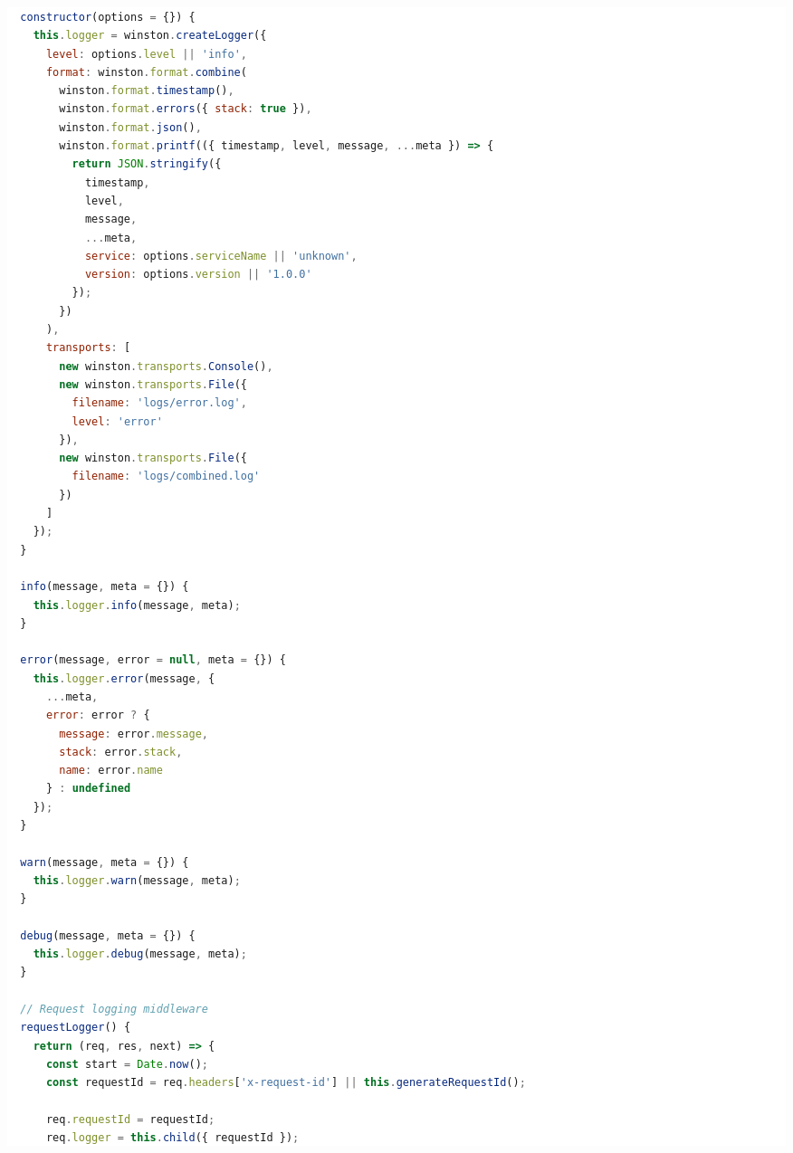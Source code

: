 ```javascript
  constructor(options = {}) {
    this.logger = winston.createLogger({
      level: options.level || 'info',
      format: winston.format.combine(
        winston.format.timestamp(),
        winston.format.errors({ stack: true }),
        winston.format.json(),
        winston.format.printf(({ timestamp, level, message, ...meta }) => {
          return JSON.stringify({
            timestamp,
            level,
            message,
            ...meta,
            service: options.serviceName || 'unknown',
            version: options.version || '1.0.0'
          });
        })
      ),
      transports: [
        new winston.transports.Console(),
        new winston.transports.File({ 
          filename: 'logs/error.log', 
          level: 'error' 
        }),
        new winston.transports.File({ 
          filename: 'logs/combined.log' 
        })
      ]
    });
  }

  info(message, meta = {}) {
    this.logger.info(message, meta);
  }

  error(message, error = null, meta = {}) {
    this.logger.error(message, {
      ...meta,
      error: error ? {
        message: error.message,
        stack: error.stack,
        name: error.name
      } : undefined
    });
  }

  warn(message, meta = {}) {
    this.logger.warn(message, meta);
  }

  debug(message, meta = {}) {
    this.logger.debug(message, meta);
  }

  // Request logging middleware
  requestLogger() {
    return (req, res, next) => {
      const start = Date.now();
      const requestId = req.headers['x-request-id'] || this.generateRequestId();
      
      req.requestId = requestId;
      req.logger = this.child({ requestId });

```